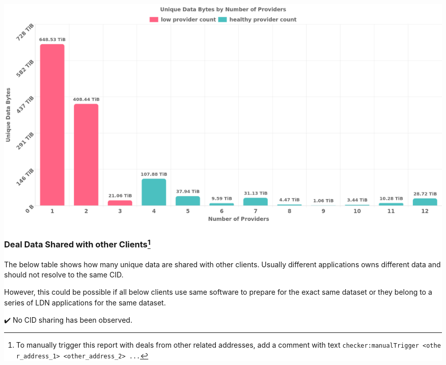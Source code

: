 <img src="https://raw.githubusercontent.com/data-preservation-programs/filplus-checker-assets/main/filecoin-project/filecoin-plus-large-datasets/issues/1713/1691719829627.png"/>

### Deal Data Shared with other Clients[^3]
The below table shows how many unique data are shared with other clients.
Usually different applications owns different data and should not resolve to the same CID.

However, this could be possible if all below clients use same software to prepare for the exact same dataset or they belong to a series of LDN applications for the same dataset.

✔️ No CID sharing has been observed.

[^1]: To manually trigger this report, add a comment with text `checker:manualTrigger`

[^2]: Deals from those addresses are combined into this report as they are specified with `checker:manualTrigger`

[^3]: To manually trigger this report with deals from other related addresses, add a comment with text `checker:manualTrigger <other_address_1> <other_address_2> ...`
